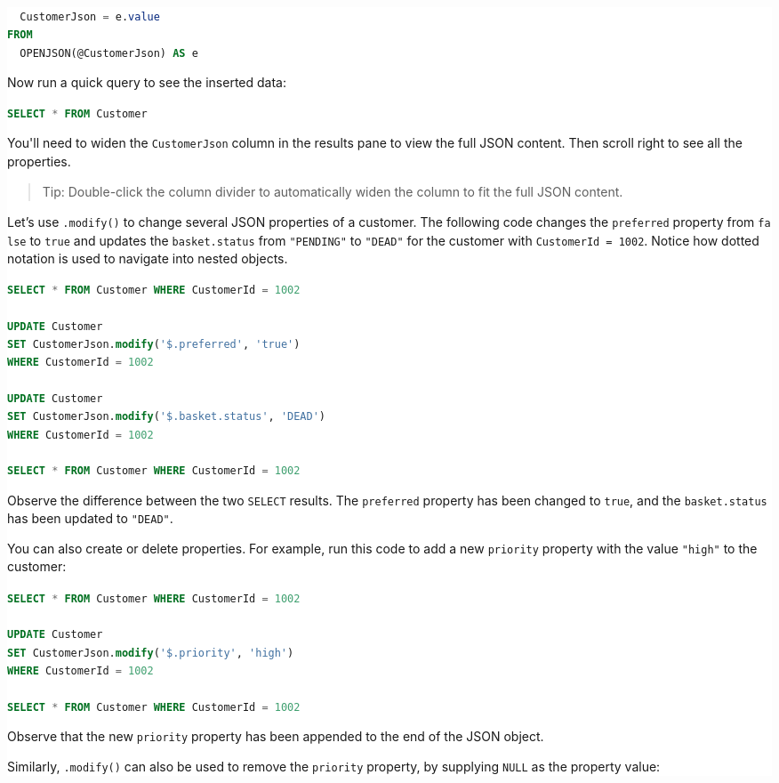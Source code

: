 ```sql
  CustomerJson = e.value
FROM
  OPENJSON(@CustomerJson) AS e
```

Now run a quick query to see the inserted data:

```sql
SELECT * FROM Customer
```

You'll need to widen the `CustomerJson` column in the results pane to view the full JSON content. Then scroll right to see all the properties.

> Tip: Double-click the column divider to automatically widen the column to fit the full JSON content.

Let’s use `.modify()` to change several JSON properties of a customer. The following code changes the `preferred` property from `false` to `true` and updates the `basket.status` from `"PENDING"` to `"DEAD"` for the customer with `CustomerId = 1002`. Notice how dotted notation is used to navigate into nested objects.

```sql
SELECT * FROM Customer WHERE CustomerId = 1002

UPDATE Customer
SET CustomerJson.modify('$.preferred', 'true')
WHERE CustomerId = 1002

UPDATE Customer
SET CustomerJson.modify('$.basket.status', 'DEAD')
WHERE CustomerId = 1002

SELECT * FROM Customer WHERE CustomerId = 1002
```

Observe the difference between the two `SELECT` results. The `preferred` property has been changed to `true`, and the `basket.status` has been updated to `"DEAD"`.

You can also create or delete properties. For example, run this code to add a new `priority` property with the value `"high"` to the customer:

```sql
SELECT * FROM Customer WHERE CustomerId = 1002

UPDATE Customer
SET CustomerJson.modify('$.priority', 'high')
WHERE CustomerId = 1002

SELECT * FROM Customer WHERE CustomerId = 1002
```

Observe that the new `priority` property has been appended to the end of the JSON object.

Similarly, `.modify()` can also be used to remove the `priority` property, by supplying `NULL` as the property value:
